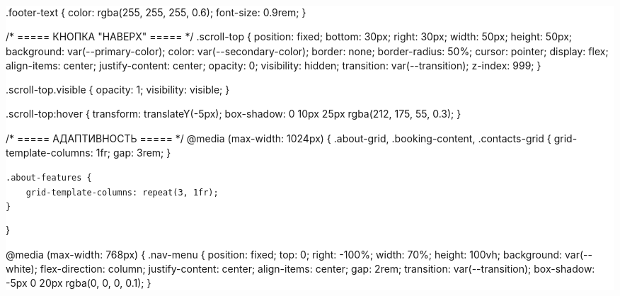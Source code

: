 .footer-text {
    color: rgba(255, 255, 255, 0.6);
    font-size: 0.9rem;
}

/* ===== КНОПКА "НАВЕРХ" ===== */
.scroll-top {
    position: fixed;
    bottom: 30px;
    right: 30px;
    width: 50px;
    height: 50px;
    background: var(--primary-color);
    color: var(--secondary-color);
    border: none;
    border-radius: 50%;
    cursor: pointer;
    display: flex;
    align-items: center;
    justify-content: center;
    opacity: 0;
    visibility: hidden;
    transition: var(--transition);
    z-index: 999;
}

.scroll-top.visible {
    opacity: 1;
    visibility: visible;
}

.scroll-top:hover {
    transform: translateY(-5px);
    box-shadow: 0 10px 25px rgba(212, 175, 55, 0.3);
}

/* ===== АДАПТИВНОСТЬ ===== */
@media (max-width: 1024px) {
    .about-grid,
    .booking-content,
    .contacts-grid {
        grid-template-columns: 1fr;
        gap: 3rem;
    }

    .about-features {
        grid-template-columns: repeat(3, 1fr);
    }
}

@media (max-width: 768px) {
    .nav-menu {
        position: fixed;
        top: 0;
        right: -100%;
        width: 70%;
        height: 100vh;
        background: var(--white);
        flex-direction: column;
        justify-content: center;
        align-items: center;
        gap: 2rem;
        transition: var(--transition);
        box-shadow: -5px 0 20px rgba(0, 0, 0, 0.1);
    }
